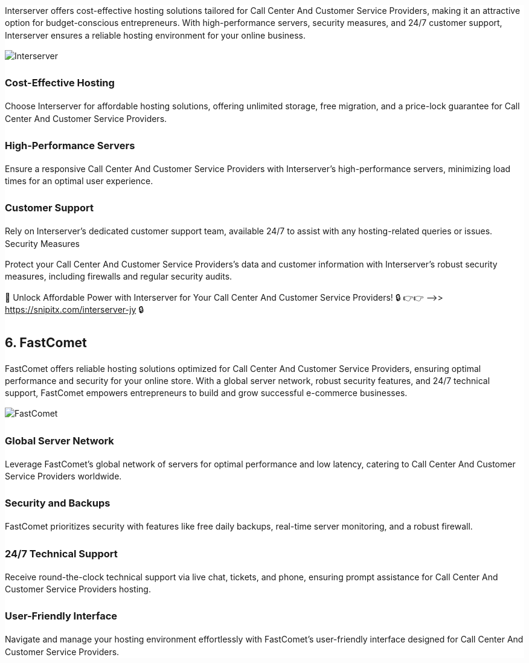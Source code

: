 Interserver offers cost-effective hosting solutions tailored for Call Center And Customer Service Providers, making it an attractive option for budget-conscious entrepreneurs. With high-performance servers, security measures, and 24/7 customer support, Interserver ensures a reliable hosting environment for your online business.

![Interserver](https://i.imgur.com/OM5dOEW.jpeg "Interserver Hosting")

### Cost-Effective Hosting
Choose Interserver for affordable hosting solutions, offering unlimited storage, free migration, and a price-lock guarantee for Call Center And Customer Service Providers.

### High-Performance Servers
Ensure a responsive Call Center And Customer Service Providers with Interserver’s high-performance servers, minimizing load times for an optimal user experience.

### Customer Support
Rely on Interserver’s dedicated customer support team, available 24/7 to assist with any hosting-related queries or issues.
Security Measures

Protect your Call Center And Customer Service Providers’s data and customer information with Interserver’s robust security measures, including firewalls and regular security audits.

💸 Unlock Affordable Power with Interserver for Your Call Center And Customer Service Providers! 🔒
👉👉 -->> https://snipitx.com/interserver-jy 🔒

## 6. FastComet

FastComet offers reliable hosting solutions optimized for Call Center And Customer Service Providers, ensuring optimal performance and security for your online store. With a global server network, robust security features, and 24/7 technical support, FastComet empowers entrepreneurs to build and grow successful e-commerce businesses.

![FastComet](https://i.imgur.com/7qgXuWp.png "FastComet Hosting")

### Global Server Network
Leverage FastComet’s global network of servers for optimal performance and low latency, catering to Call Center And Customer Service Providers worldwide.

### Security and Backups
FastComet prioritizes security with features like free daily backups, real-time server monitoring, and a robust firewall.

### 24/7 Technical Support
Receive round-the-clock technical support via live chat, tickets, and phone, ensuring prompt assistance for Call Center And Customer Service Providers hosting.

### User-Friendly Interface
Navigate and manage your hosting environment effortlessly with FastComet’s user-friendly interface designed for Call Center And Customer Service Providers.
